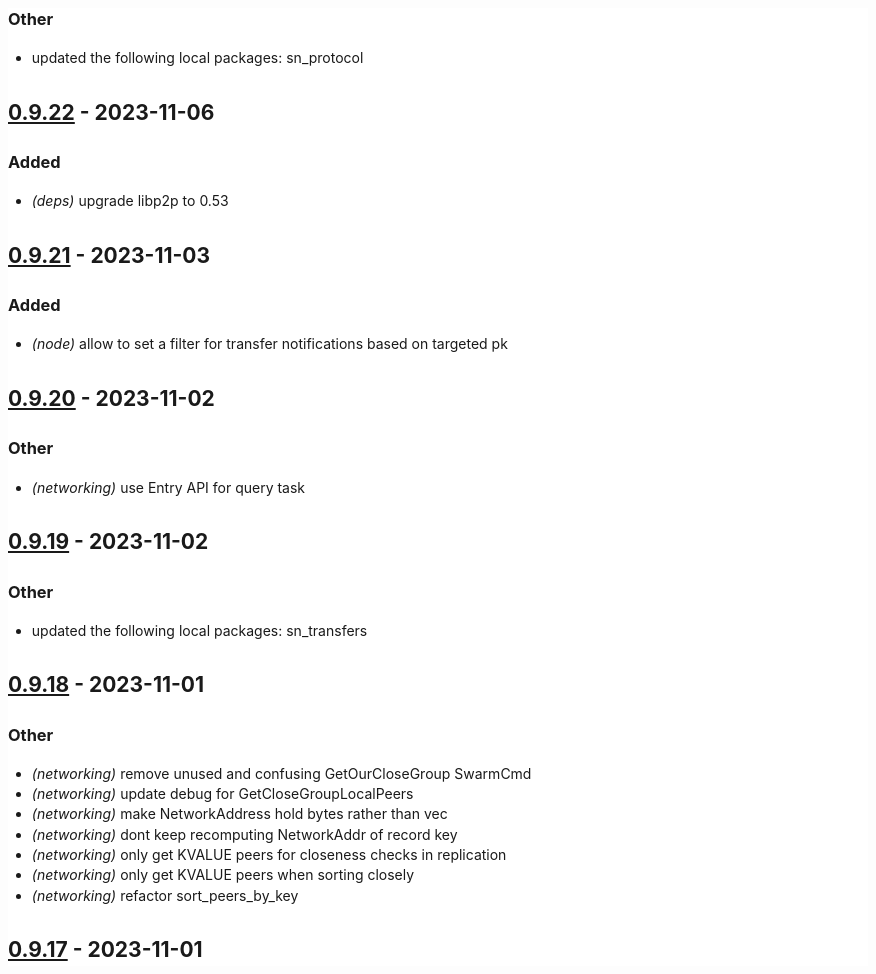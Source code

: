 ### Other
- updated the following local packages: sn_protocol

## [0.9.22](https://github.com/maidsafe/safe_network/compare/sn_networking-v0.9.21...sn_networking-v0.9.22) - 2023-11-06

### Added
- *(deps)* upgrade libp2p to 0.53

## [0.9.21](https://github.com/maidsafe/safe_network/compare/sn_networking-v0.9.20...sn_networking-v0.9.21) - 2023-11-03

### Added
- *(node)* allow to set a filter for transfer notifications based on targeted pk

## [0.9.20](https://github.com/maidsafe/safe_network/compare/sn_networking-v0.9.19...sn_networking-v0.9.20) - 2023-11-02

### Other
- *(networking)* use Entry API for query task

## [0.9.19](https://github.com/maidsafe/safe_network/compare/sn_networking-v0.9.18...sn_networking-v0.9.19) - 2023-11-02

### Other
- updated the following local packages: sn_transfers

## [0.9.18](https://github.com/maidsafe/safe_network/compare/sn_networking-v0.9.17...sn_networking-v0.9.18) - 2023-11-01

### Other
- *(networking)* remove unused and confusing GetOurCloseGroup SwarmCmd
- *(networking)* update debug for GetCloseGroupLocalPeers
- *(networking)* make NetworkAddress hold bytes rather than vec<u8>
- *(networking)* dont keep recomputing NetworkAddr of record key
- *(networking)* only get KVALUE peers for closeness checks in replication
- *(networking)* only get KVALUE peers when sorting closely
- *(networking)* refactor sort_peers_by_key

## [0.9.17](https://github.com/maidsafe/safe_network/compare/sn_networking-v0.9.16...sn_networking-v0.9.17) - 2023-11-01
